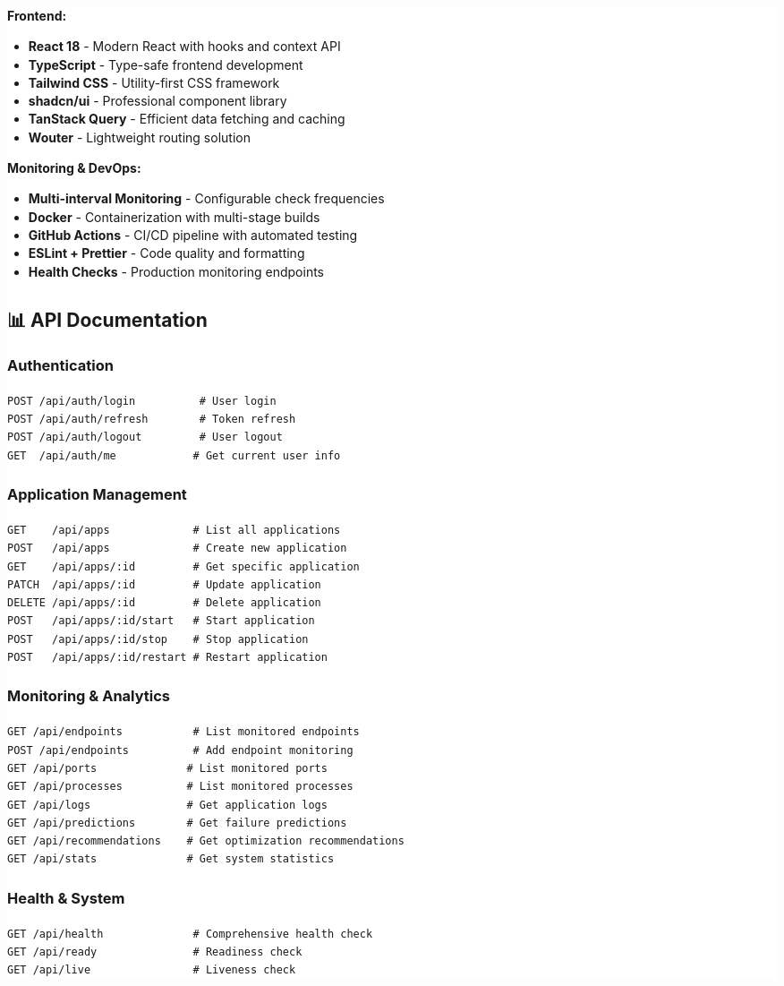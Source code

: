 **Frontend:**
- **React 18** - Modern React with hooks and context API
- **TypeScript** - Type-safe frontend development
- **Tailwind CSS** - Utility-first CSS framework
- **shadcn/ui** - Professional component library
- **TanStack Query** - Efficient data fetching and caching
- **Wouter** - Lightweight routing solution

**Monitoring & DevOps:**
- **Multi-interval Monitoring** - Configurable check frequencies
- **Docker** - Containerization with multi-stage builds
- **GitHub Actions** - CI/CD pipeline with automated testing
- **ESLint + Prettier** - Code quality and formatting
- **Health Checks** - Production monitoring endpoints

## 📊 API Documentation

### **Authentication**
```http
POST /api/auth/login          # User login
POST /api/auth/refresh        # Token refresh
POST /api/auth/logout         # User logout
GET  /api/auth/me            # Get current user info
```

### **Application Management**
```http
GET    /api/apps             # List all applications
POST   /api/apps             # Create new application
GET    /api/apps/:id         # Get specific application
PATCH  /api/apps/:id         # Update application
DELETE /api/apps/:id         # Delete application
POST   /api/apps/:id/start   # Start application
POST   /api/apps/:id/stop    # Stop application
POST   /api/apps/:id/restart # Restart application
```

### **Monitoring & Analytics**
```http
GET /api/endpoints           # List monitored endpoints
POST /api/endpoints          # Add endpoint monitoring
GET /api/ports              # List monitored ports
GET /api/processes          # List monitored processes
GET /api/logs               # Get application logs
GET /api/predictions        # Get failure predictions
GET /api/recommendations    # Get optimization recommendations
GET /api/stats              # Get system statistics
```

### **Health & System**
```http
GET /api/health              # Comprehensive health check
GET /api/ready               # Readiness check
GET /api/live                # Liveness check
```
